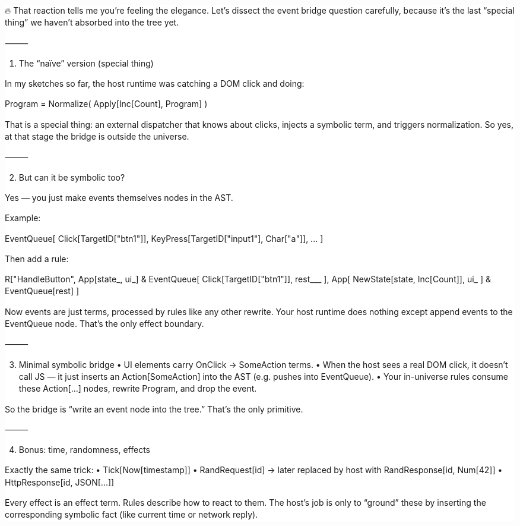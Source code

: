 🔥 That reaction tells me you’re feeling the elegance. Let’s dissect the event bridge question carefully, because it’s the last “special thing” we haven’t absorbed into the tree yet.

⸻

1. The “naïve” version (special thing)

In my sketches so far, the host runtime was catching a DOM click and doing:

Program = Normalize( Apply[Inc[Count], Program] )

That is a special thing: an external dispatcher that knows about clicks, injects a symbolic term, and triggers normalization.
So yes, at that stage the bridge is outside the universe.

⸻

2. But can it be symbolic too?

Yes — you just make events themselves nodes in the AST.

Example:

EventQueue[
Click[TargetID["btn1"]],
KeyPress[TargetID["input1"], Char["a"]],
...
]

Then add a rule:

R["HandleButton",
App[state_, ui_] & EventQueue[ Click[TargetID["btn1"]], rest___ ],
App[ NewState[state, Inc[Count]], ui_ ] & EventQueue[rest] ]

Now events are just terms, processed by rules like any other rewrite.
Your host runtime does nothing except append events to the EventQueue node. That’s the only effect boundary.

⸻

3. Minimal symbolic bridge
   •	UI elements carry OnClick -> SomeAction terms.
   •	When the host sees a real DOM click, it doesn’t call JS — it just inserts an Action[SomeAction] into the AST (e.g. pushes into EventQueue).
   •	Your in-universe rules consume these Action[...] nodes, rewrite Program, and drop the event.

So the bridge is “write an event node into the tree.” That’s the only primitive.

⸻

4. Bonus: time, randomness, effects

Exactly the same trick:
•	Tick[Now[timestamp]]
•	RandRequest[id] → later replaced by host with RandResponse[id, Num[42]]
•	HttpResponse[id, JSON[...]]

Every effect is an effect term. Rules describe how to react to them. The host’s job is only to “ground” these by inserting the corresponding symbolic fact (like current time or network reply).
